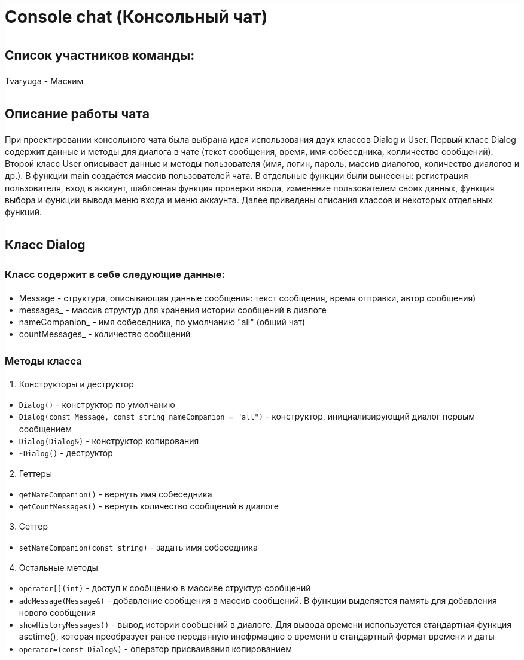 # Console chat (Консольный чат)
## Список участников команды:
Tvaryuga - Маским
## Описание работы чата
При проектировании консольного чата была выбрана идея использования двух классов Dialog и User.
Первый класс Dialog содержит данные и методы для диалога в чате (текст сообщения, время, имя 
собеседника, колличество сообщений). Второй класс User описывает данные и методы пользователя (имя,
логин, пароль, массив диалогов, количество диалогов и др.). 
В функции main создаётся массив пользователей чата. В отдельные функции были вынесены: регистрация 
пользователя, вход в аккаунт, шаблонная функция проверки ввода, изменение пользователем своих данных, 
функция выбора и функции вывода меню входа и меню аккаунта. 
Далее приведены описания классов и некоторых отдельных функций.

## Класс Dialog
### Класс содержит в себе следующие данные:
* Message - структура, описывающая данные сообщения: текст сообщения, время отправки, автор сообщения) 
* messages_ - массив структур для хранения истории сообщений в диалоге
* nameCompanion_ - имя собеседника, по умолчанию "all" (общий чат)
* countMessages_ - количество сообщений

### Методы класса
1. Конструкторы и деструктор
* `Dialog()` - конструктор по умолчанию
* `Dialog(const Message, const string nameCompanion = "all")` - конструктор, инициализирующий диалог
первым сообщением
* `Dialog(Dialog&)` - конструктор копирования
* `~Dialog()` - деструктор
2. Геттеры
* `getNameCompanion()` - вернуть имя собеседника
* `getCountMessages()` - вернуть количество сообщений в диалоге
3. Сеттер
* `setNameCompanion(const string)` - задать имя собеседника
4. Остальные методы
* `operator[](int)` - доступ к сообщению в массиве структур сообщений
* `addMessage(Message&)` - добавление сообщения в массив сообщений. В функции выделяется память для 
добавления нового сообщения
* `showHistoryMessages()` -  вывод истории сообщений в диалоге. Для вывода времени используется стандартная 
функция asctime(), которая преобразует ранее переданную инофрмацию о времени в стандартный формат времени
и даты
* `operator=(const Dialog&)` - оператор присваивания копированием
